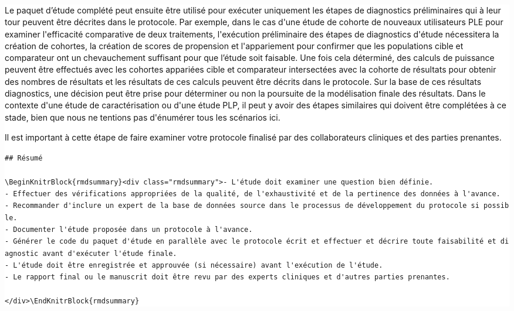 Le paquet d’étude complété peut ensuite être utilisé pour exécuter uniquement les étapes de diagnostics préliminaires qui à leur tour peuvent être décrites dans le protocole. Par exemple, dans le cas d'une étude de cohorte de nouveaux utilisateurs PLE pour examiner l'efficacité comparative de deux traitements, l'exécution préliminaire des étapes de diagnostics d'étude nécessitera la création de cohortes, la création de scores de propension et l'appariement pour confirmer que les populations cible et comparateur ont un chevauchement suffisant pour que l’étude soit faisable. Une fois cela déterminé, des calculs de puissance peuvent être effectués avec les cohortes appariées cible et comparateur intersectées avec la cohorte de résultats pour obtenir des nombres de résultats et les résultats de ces calculs peuvent être décrits dans le protocole. Sur la base de ces résultats diagnostics, une décision peut être prise pour déterminer ou non la poursuite de la modélisation finale des résultats. Dans le contexte d'une étude de caractérisation ou d'une étude PLP, il peut y avoir des étapes similaires qui doivent être complétées à ce stade, bien que nous ne tentions pas d'énumérer tous les scénarios ici.

Il est important à cette étape de faire examiner votre protocole finalisé par des collaborateurs cliniques et des parties prenantes.

```{r studyProcess, fig.cap="Diagram of the study process.", echo=FALSE, out.width='90%', fig.align
## Résumé

\BeginKnitrBlock{rmdsummary}<div class="rmdsummary">- L'étude doit examiner une question bien définie.
- Effectuer des vérifications appropriées de la qualité, de l'exhaustivité et de la pertinence des données à l'avance.
- Recommander d'inclure un expert de la base de données source dans le processus de développement du protocole si possible.
- Documenter l'étude proposée dans un protocole à l'avance.
- Générer le code du paquet d'étude en parallèle avec le protocole écrit et effectuer et décrire toute faisabilité et diagnostic avant d'exécuter l'étude finale.
- L'étude doit être enregistrée et approuvée (si nécessaire) avant l'exécution de l'étude.
- Le rapport final ou le manuscrit doit être revu par des experts cliniques et d'autres parties prenantes.

</div>\EndKnitrBlock{rmdsummary}
